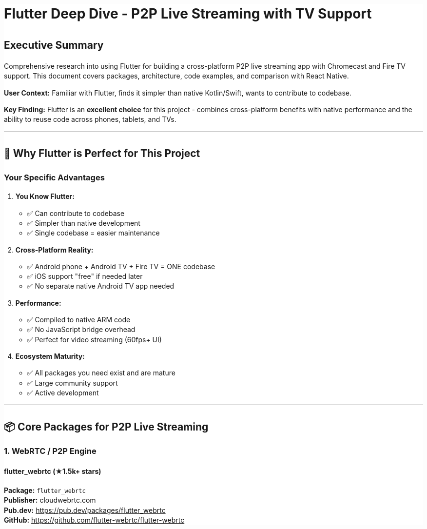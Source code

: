 # Flutter Deep Dive - P2P Live Streaming with TV Support

## Executive Summary

Comprehensive research into using Flutter for building a cross-platform P2P live streaming app with Chromecast and Fire TV support. This document covers packages, architecture, code examples, and comparison with React Native.

**User Context:** Familiar with Flutter, finds it simpler than native Kotlin/Swift, wants to contribute to codebase.

**Key Finding:** Flutter is an **excellent choice** for this project - combines cross-platform benefits with native performance and the ability to reuse code across phones, tablets, and TVs.

---

## 🎯 Why Flutter is Perfect for This Project

### Your Specific Advantages

1. **You Know Flutter:**
   - ✅ Can contribute to codebase
   - ✅ Simpler than native development
   - ✅ Single codebase = easier maintenance

2. **Cross-Platform Reality:**
   - ✅ Android phone + Android TV + Fire TV = ONE codebase
   - ✅ iOS support "free" if needed later
   - ✅ No separate native Android TV app needed

3. **Performance:**
   - ✅ Compiled to native ARM code
   - ✅ No JavaScript bridge overhead
   - ✅ Perfect for video streaming (60fps+ UI)

4. **Ecosystem Maturity:**
   - ✅ All packages you need exist and are mature
   - ✅ Large community support
   - ✅ Active development

---

## 📦 Core Packages for P2P Live Streaming

### 1. WebRTC / P2P Engine

#### flutter_webrtc (★1.5k+ stars)

**Package:** `flutter_webrtc`  
**Publisher:** cloudwebrtc.com  
**Pub.dev:** https://pub.dev/packages/flutter_webrtc  
**GitHub:** https://github.com/flutter-webrtc/flutter-webrtc
